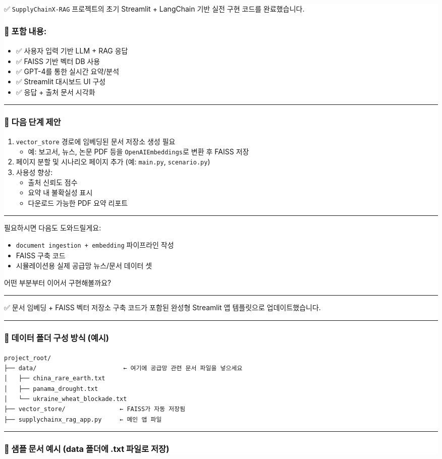 
✅ `SupplyChainX-RAG` 프로젝트의 초기 Streamlit + LangChain 기반 실전 구현 코드를 완료했습니다.

### 📁 포함 내용:
- ✅ 사용자 입력 기반 LLM + RAG 응답
- ✅ FAISS 기반 벡터 DB 사용
- ✅ GPT-4를 통한 실시간 요약/분석
- ✅ Streamlit 대시보드 UI 구성
- ✅ 응답 + 출처 문서 시각화

---

### 📌 다음 단계 제안
1. `vector_store` 경로에 임베딩된 문서 저장소 생성 필요
   - 예: 보고서, 뉴스, 논문 PDF 등을 `OpenAIEmbeddings`로 변환 후 FAISS 저장
2. 페이지 분할 및 시나리오 페이지 추가 (예: `main.py`, `scenario.py`)
3. 사용성 향상:
   - 출처 신뢰도 점수
   - 요약 내 불확실성 표시
   - 다운로드 가능한 PDF 요약 리포트

---

필요하시면 다음도 도와드릴게요:
- `document ingestion + embedding` 파이프라인 작성
- FAISS 구축 코드
- 시뮬레이션용 실제 공급망 뉴스/문서 데이터 셋

어떤 부분부터 이어서 구현해볼까요?



---




✅ 문서 임베딩 + FAISS 벡터 저장소 구축 코드가 포함된 완성형 Streamlit 앱 템플릿으로 업데이트했습니다.

---

### 📂 데이터 폴더 구성 방식 (예시)

```
project_root/
├── data/                        ← 여기에 공급망 관련 문서 파일을 넣으세요
│   ├── china_rare_earth.txt
│   ├── panama_drought.txt
│   └── ukraine_wheat_blockade.txt
├── vector_store/               ← FAISS가 자동 저장됨
├── supplychainx_rag_app.py     ← 메인 앱 파일
```

---

### 🧪 샘플 문서 예시 (data 폴더에 .txt 파일로 저장)
